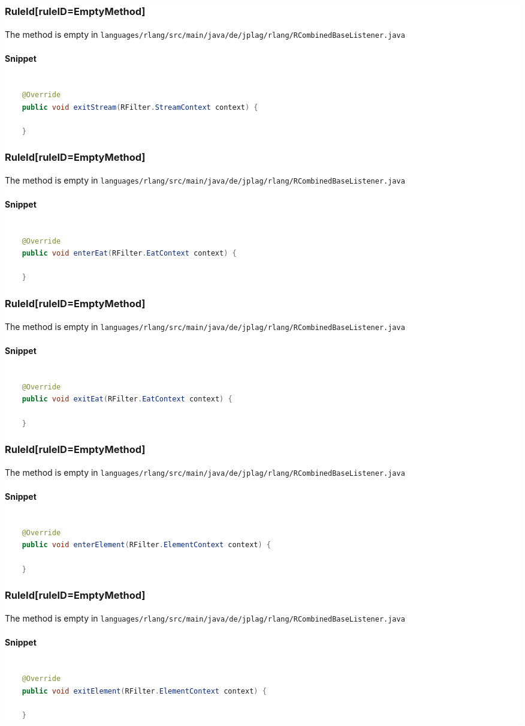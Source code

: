 ### RuleId[ruleID=EmptyMethod]
The method is empty
in `languages/rlang/src/main/java/de/jplag/rlang/RCombinedBaseListener.java`
#### Snippet
```java

    @Override
    public void exitStream(RFilter.StreamContext context) {

    }
```

### RuleId[ruleID=EmptyMethod]
The method is empty
in `languages/rlang/src/main/java/de/jplag/rlang/RCombinedBaseListener.java`
#### Snippet
```java

    @Override
    public void enterEat(RFilter.EatContext context) {

    }
```

### RuleId[ruleID=EmptyMethod]
The method is empty
in `languages/rlang/src/main/java/de/jplag/rlang/RCombinedBaseListener.java`
#### Snippet
```java

    @Override
    public void exitEat(RFilter.EatContext context) {

    }
```

### RuleId[ruleID=EmptyMethod]
The method is empty
in `languages/rlang/src/main/java/de/jplag/rlang/RCombinedBaseListener.java`
#### Snippet
```java

    @Override
    public void enterElement(RFilter.ElementContext context) {

    }
```

### RuleId[ruleID=EmptyMethod]
The method is empty
in `languages/rlang/src/main/java/de/jplag/rlang/RCombinedBaseListener.java`
#### Snippet
```java

    @Override
    public void exitElement(RFilter.ElementContext context) {

    }
```
